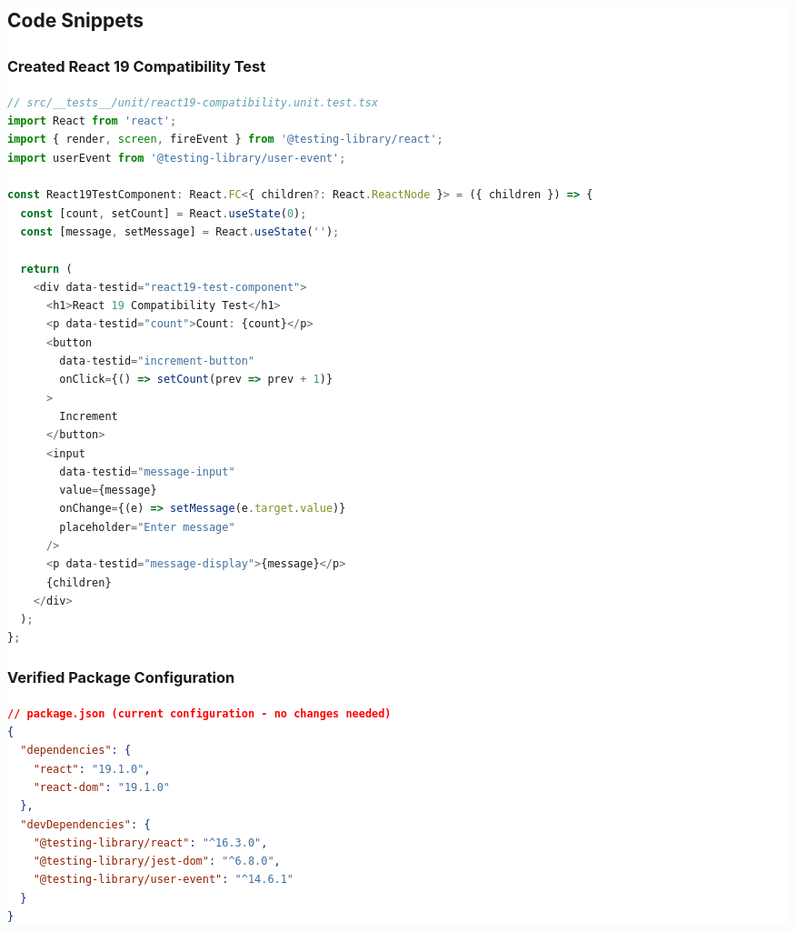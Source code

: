 ## Code Snippets

### Created React 19 Compatibility Test
```typescript
// src/__tests__/unit/react19-compatibility.unit.test.tsx
import React from 'react';
import { render, screen, fireEvent } from '@testing-library/react';
import userEvent from '@testing-library/user-event';

const React19TestComponent: React.FC<{ children?: React.ReactNode }> = ({ children }) => {
  const [count, setCount] = React.useState(0);
  const [message, setMessage] = React.useState('');

  return (
    <div data-testid="react19-test-component">
      <h1>React 19 Compatibility Test</h1>
      <p data-testid="count">Count: {count}</p>
      <button 
        data-testid="increment-button"
        onClick={() => setCount(prev => prev + 1)}
      >
        Increment
      </button>
      <input
        data-testid="message-input"
        value={message}
        onChange={(e) => setMessage(e.target.value)}
        placeholder="Enter message"
      />
      <p data-testid="message-display">{message}</p>
      {children}
    </div>
  );
};
```

### Verified Package Configuration
```json
// package.json (current configuration - no changes needed)
{
  "dependencies": {
    "react": "19.1.0",
    "react-dom": "19.1.0"
  },
  "devDependencies": {
    "@testing-library/react": "^16.3.0",
    "@testing-library/jest-dom": "^6.8.0",
    "@testing-library/user-event": "^14.6.1"
  }
}
```
